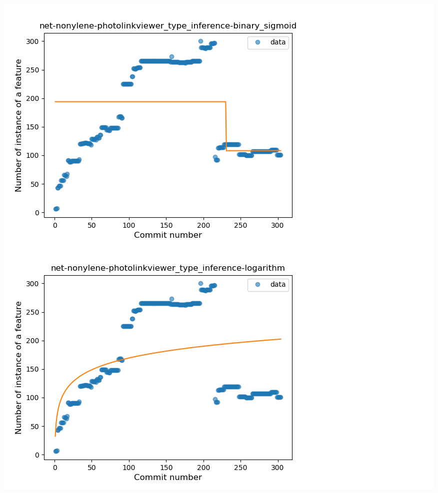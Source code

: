![net-nonylene-photolinkviewer T10](../plots/net-nonylene-photolinkviewer_type_inference_T10.png)
![net-nonylene-photolinkviewer T6](../plots/net-nonylene-photolinkviewer_type_inference_T6.png)